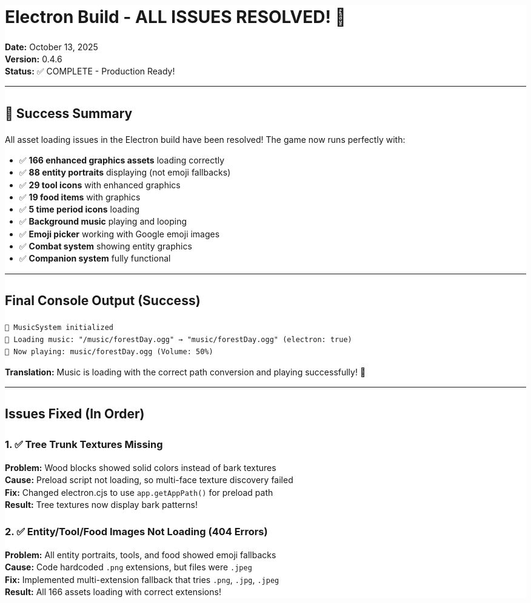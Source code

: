 # Electron Build - ALL ISSUES RESOLVED! 🎉

**Date:** October 13, 2025  
**Version:** 0.4.6  
**Status:** ✅ COMPLETE - Production Ready!

---

## 🎊 Success Summary

All asset loading issues in the Electron build have been resolved! The game now runs perfectly with:

- ✅ **166 enhanced graphics assets** loading correctly
- ✅ **88 entity portraits** displaying (not emoji fallbacks)
- ✅ **29 tool icons** with enhanced graphics
- ✅ **19 food items** with graphics
- ✅ **5 time period icons** loading
- ✅ **Background music** playing and looping
- ✅ **Emoji picker** working with Google emoji images
- ✅ **Combat system** showing entity graphics
- ✅ **Companion system** fully functional

---

## Final Console Output (Success)

```
🎵 MusicSystem initialized
🎵 Loading music: "/music/forestDay.ogg" → "music/forestDay.ogg" (electron: true)
🎵 Now playing: music/forestDay.ogg (Volume: 50%)
```

**Translation:** Music is loading with the correct path conversion and playing successfully! 🎵

---

## Issues Fixed (In Order)

### 1. ✅ Tree Trunk Textures Missing
**Problem:** Wood blocks showed solid colors instead of bark textures  
**Cause:** Preload script not loading, so multi-face texture discovery failed  
**Fix:** Changed electron.cjs to use `app.getAppPath()` for preload path  
**Result:** Tree textures now display bark patterns!

### 2. ✅ Entity/Tool/Food Images Not Loading (404 Errors)
**Problem:** All entity portraits, tools, and food showed emoji fallbacks  
**Cause:** Code hardcoded `.png` extensions, but files were `.jpeg`  
**Fix:** Implemented multi-extension fallback that tries `.png`, `.jpg`, `.jpeg`  
**Result:** All 166 assets loading with correct extensions!
